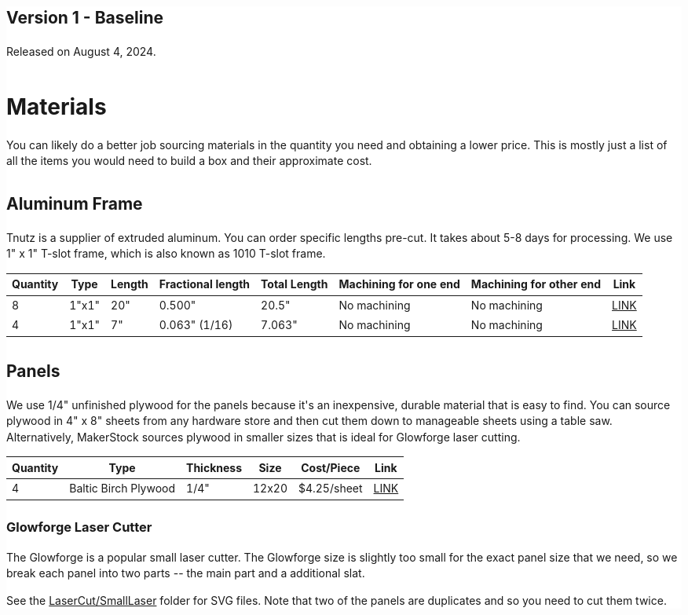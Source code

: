 ## Version 1 - Baseline
Released on August 4, 2024. 

# Materials

You can likely do a better job sourcing materials in the quantity you need and obtaining a lower price. This is mostly just a list of all the items you would need to build a box and their approximate cost. 

## Aluminum Frame

Tnutz is a supplier of extruded aluminum. You can order specific lengths pre-cut. It takes about 5-8 days for processing. We use 1" x 1" T-slot frame, which is also known as 1010 T-slot frame. 

| Quantity | Type | Length | Fractional length | Total Length | Machining for one end | Machining for other end | Link  |
|----------|------|--------|-------------------|--------------|-----------------------|-------------------------|-------|
| 8 | 1"x1" | 20" | 0.500" |  20.5" | No machining | No machining | [LINK](https://www.tnutz.com/product/ex-1010/?attribute_pa_length-in=20&attribute_pa_fractional-length=0-500-1-2)
| 4 | 1"x1" | 7" | 0.063" (1/16) |  7.063" | No machining | No machining | [LINK](https://www.tnutz.com/product/ex-1010/?attribute_pa_length-in=7&attribute_pa_fractional-length=0-063-1-16)

## Panels 

We use 1/4" unfinished plywood for the panels because it's an inexpensive, durable material that is easy to find. You can source plywood in 4" x 8" sheets from any hardware store and then cut them down to manageable sheets using a table saw. Alternatively, MakerStock sources plywood in smaller sizes that is ideal for Glowforge laser cutting.  

| Quantity | Type | Thickness | Size | Cost/Piece | Link  |
| ------ | ----- | ---- | ---- | -----  | -----  |
| 4 | Baltic Birch Plywood | 1/4" | 12x20 | $4.25/sheet |  [LINK](https://makerstock.com/products/baltic-birch-plywood?variant=32477598580833)  |


### Glowforge Laser Cutter
The Glowforge is a popular small laser cutter. The Glowforge size is slightly too small for the exact panel size that we need, so we break each panel into two parts -- the main part and a additional slat. 

See the [LaserCut/SmallLaser](LaserCut/SmallLaser) folder for SVG files. Note that two of the panels are duplicates and so you need to cut them twice. 
